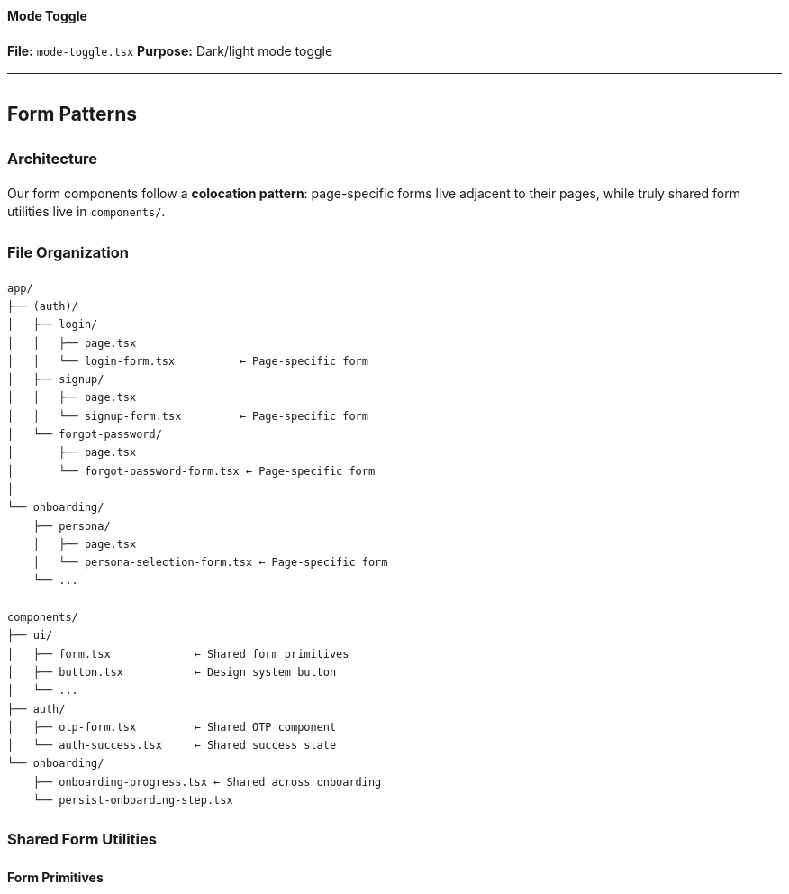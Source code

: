 #### Mode Toggle
**File:** `mode-toggle.tsx`
**Purpose:** Dark/light mode toggle

---

## Form Patterns

### Architecture

Our form components follow a **colocation pattern**: page-specific forms live adjacent to their pages, while truly shared form utilities live in `components/`.

### File Organization

```
app/
├── (auth)/
│   ├── login/
│   │   ├── page.tsx
│   │   └── login-form.tsx          ← Page-specific form
│   ├── signup/
│   │   ├── page.tsx
│   │   └── signup-form.tsx         ← Page-specific form
│   └── forgot-password/
│       ├── page.tsx
│       └── forgot-password-form.tsx ← Page-specific form
│
└── onboarding/
    ├── persona/
    │   ├── page.tsx
    │   └── persona-selection-form.tsx ← Page-specific form
    └── ...

components/
├── ui/
│   ├── form.tsx             ← Shared form primitives
│   ├── button.tsx           ← Design system button
│   └── ...
├── auth/
│   ├── otp-form.tsx         ← Shared OTP component
│   └── auth-success.tsx     ← Shared success state
└── onboarding/
    ├── onboarding-progress.tsx ← Shared across onboarding
    └── persist-onboarding-step.tsx
```

### Shared Form Utilities

#### Form Primitives
